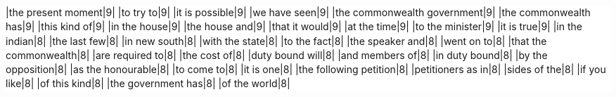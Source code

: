 |the present moment|9|
|to try to|9|
|it is possible|9|
|we have seen|9|
|the commonwealth government|9|
|the commonwealth has|9|
|this kind of|9|
|in the house|9|
|the house and|9|
|that it would|9|
|at the time|9|
|to the minister|9|
|it is true|9|
|in the indian|8|
|the last few|8|
|in new south|8|
|with the state|8|
|to the fact|8|
|the speaker and|8|
|went on to|8|
|that the commonwealth|8|
|are required to|8|
|the cost of|8|
|duty bound will|8|
|and members of|8|
|in duty bound|8|
|by the opposition|8|
|as the honourable|8|
|to come to|8|
|it is one|8|
|the following petition|8|
|petitioners as in|8|
|sides of the|8|
|if you like|8|
|of this kind|8|
|the government has|8|
|of the world|8|